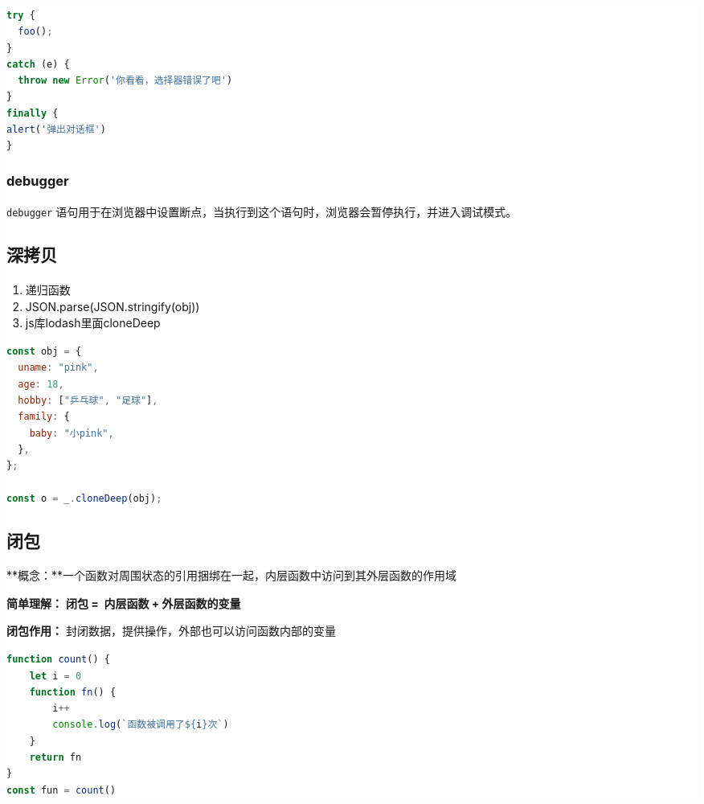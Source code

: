 ```js
try {
  foo();  
}
catch (e) {
  throw new Error('你看看，选择器错误了吧')
}
finally {
alert('弹出对话框')
}
```

### debugger

`debugger` 语句用于在浏览器中设置断点，当执行到这个语句时，浏览器会暂停执行，并进入调试模式。

## 深拷贝

1. 递归函数
2. JSON.parse(JSON.stringify(obj))
3. js库lodash里面cloneDeep

```js
const obj = {
  uname: "pink",
  age: 18,
  hobby: ["乒乓球", "足球"],
  family: {
    baby: "小pink",
  },
};

const o = _.cloneDeep(obj);
```

## 闭包

**概念：**一个函数对周围状态的引用捆绑在一起，内层函数中访问到其外层函数的作用域

**简单理解：** **闭包 =  内层函数 + 外层函数的变量**

**闭包作用：** 封闭数据，提供操作，外部也可以访问函数内部的变量

```js
function count() {
    let i = 0
    function fn() {
        i++
        console.log(`函数被调用了${i}次`)
    }
    return fn
}
const fun = count()
```
